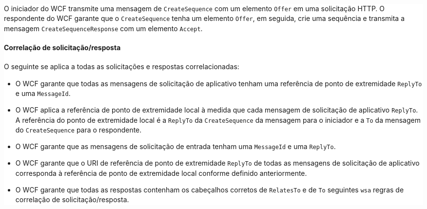O iniciador do WCF transmite uma mensagem de `CreateSequence` com um elemento `Offer` em uma solicitação HTTP. O respondente do WCF garante que o `CreateSequence` tenha um elemento `Offer`, em seguida, crie uma sequência e transmita a mensagem `CreateSequenceResponse` com um elemento `Accept`.

#### <a name="requestreply-correlation"></a>Correlação de solicitação/resposta

O seguinte se aplica a todas as solicitações e respostas correlacionadas:

- O WCF garante que todas as mensagens de solicitação de aplicativo tenham uma referência de ponto de extremidade `ReplyTo` e uma `MessageId`.

- O WCF aplica a referência de ponto de extremidade local à medida que cada mensagem de solicitação de aplicativo `ReplyTo`. A referência do ponto de extremidade local é a `ReplyTo` da `CreateSequence` da mensagem para o iniciador e a `To` da mensagem do `CreateSequence` para o respondente.

- O WCF garante que as mensagens de solicitação de entrada tenham uma `MessageId` e uma `ReplyTo`.

- O WCF garante que o URI de referência de ponto de extremidade `ReplyTo` de todas as mensagens de solicitação de aplicativo corresponda à referência de ponto de extremidade local conforme definido anteriormente.

- O WCF garante que todas as respostas contenham os cabeçalhos corretos de `RelatesTo` e de `To` seguintes `wsa` regras de correlação de solicitação/resposta.
